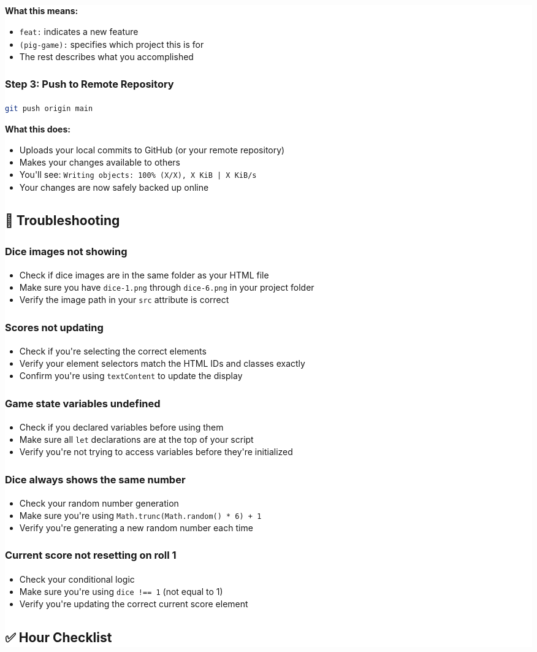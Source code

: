 **What this means:**

- `feat:` indicates a new feature
- `(pig-game):` specifies which project this is for
- The rest describes what you accomplished

### Step 3: Push to Remote Repository

```bash
git push origin main
```

**What this does:**

- Uploads your local commits to GitHub (or your remote repository)
- Makes your changes available to others
- You'll see: `Writing objects: 100% (X/X), X KiB | X KiB/s`
- Your changes are now safely backed up online

## 🔧 Troubleshooting

### **Dice images not showing**

- Check if dice images are in the same folder as your HTML file
- Make sure you have `dice-1.png` through `dice-6.png` in your project folder
- Verify the image path in your `src` attribute is correct

### **Scores not updating**

- Check if you're selecting the correct elements
- Verify your element selectors match the HTML IDs and classes exactly
- Confirm you're using `textContent` to update the display

### **Game state variables undefined**

- Check if you declared variables before using them
- Make sure all `let` declarations are at the top of your script
- Verify you're not trying to access variables before they're initialized

### **Dice always shows the same number**

- Check your random number generation
- Make sure you're using `Math.trunc(Math.random() * 6) + 1`
- Verify you're generating a new random number each time

### **Current score not resetting on roll 1**

- Check your conditional logic
- Make sure you're using `dice !== 1` (not equal to 1)
- Verify you're updating the correct current score element

## ✅ Hour Checklist
